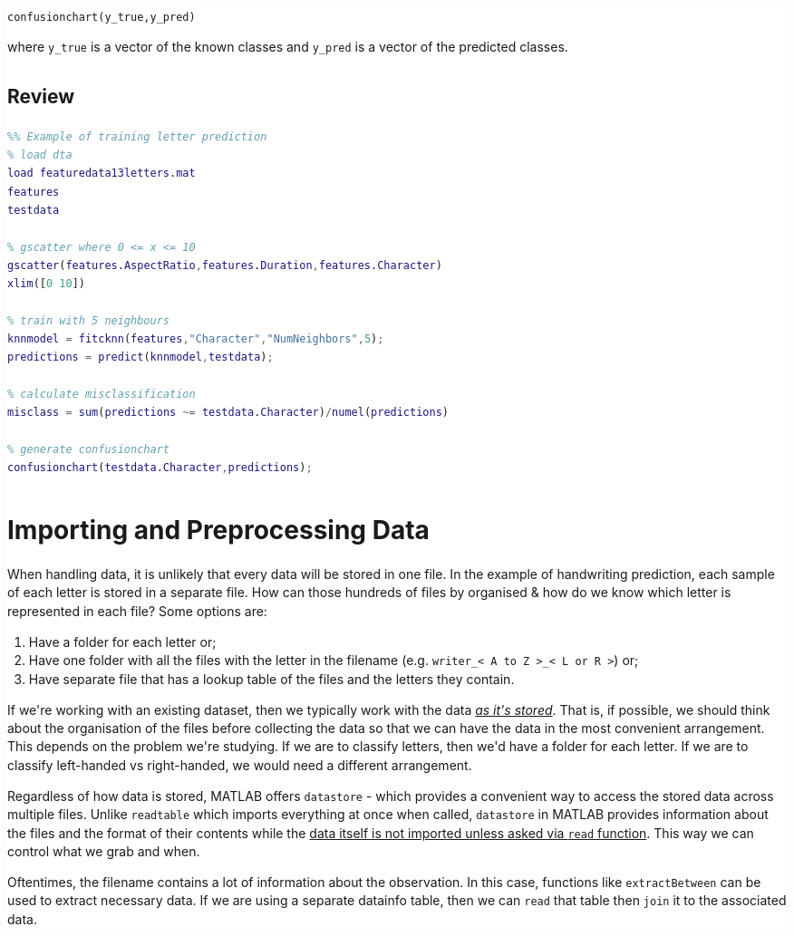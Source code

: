 ```
confusionchart(y_true,y_pred)
```
where `y_true` is a vector of the known classes and `y_pred` is a vector of the predicted classes.

## Review
```matlab
%% Example of training letter prediction
% load dta
load featuredata13letters.mat
features
testdata

% gscatter where 0 <= x <= 10
gscatter(features.AspectRatio,features.Duration,features.Character)
xlim([0 10])

% train with 5 neighbours
knnmodel = fitcknn(features,"Character","NumNeighbors",5);
predictions = predict(knnmodel,testdata);

% calculate misclassification 
misclass = sum(predictions ~= testdata.Character)/numel(predictions)

% generate confusionchart
confusionchart(testdata.Character,predictions);
```


# Importing and Preprocessing Data

When handling data, it is unlikely that every data will be stored in one file. In the example of handwriting prediction, each sample of each letter is stored in a separate file. How can those hundreds of files by organised & how do we know which letter is represented in each file? Some options are: 
1. Have a folder for each letter or;
2. Have one folder with all the files with the letter in the filename (e.g. `writer_< A to Z >_< L or R >`) or;
3. Have separate file that has a lookup table of the files and the letters they contain.

If we're working with an existing dataset, then we typically work with the data <u>*as it's stored*</u>. That is, if possible, we should think about the organisation of the files before collecting the data so that we can have the data in the most convenient arrangement. This depends on the problem we're studying. If we are to classify letters, then we'd have a folder for each letter. If we are to classify left-handed vs right-handed, we would need a different arrangement.

Regardless of how data is stored, MATLAB offers `datastore` - which provides a convenient way to access the stored data across multiple files. Unlike `readtable` which imports everything at once when called, `datastore` in MATLAB provides information about the files and the format of their contents while the <u>data itself is not imported unless asked via `read` function</u>. This way we can control what we grab and when.

Oftentimes, the filename contains a lot of information about the observation. In this case, functions like `extractBetween` can be used to extract necessary data. If we are using a separate datainfo table, then we can `read` that table then `join` it to the associated data.
